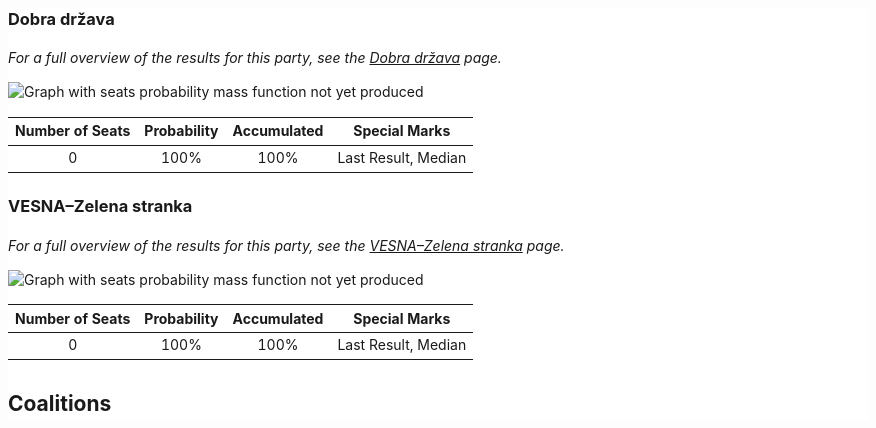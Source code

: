 ### Dobra država

*For a full overview of the results for this party, see the [Dobra država](party-dobradržava.html) page.*

![Graph with seats probability mass function not yet produced](2022-03-31-Mediana-seats-pmf-dobradržava.png "Seats Probability Mass Function")

| Number of Seats | Probability | Accumulated | Special Marks |
|:---------------:|:-----------:|:-----------:|:-------------:|
| 0 | 100% | 100% | Last Result, Median |

### VESNA–Zelena stranka

*For a full overview of the results for this party, see the [VESNA–Zelena stranka](party-vesna–zelenastranka.html) page.*

![Graph with seats probability mass function not yet produced](2022-03-31-Mediana-seats-pmf-vesna–zelenastranka.png "Seats Probability Mass Function")

| Number of Seats | Probability | Accumulated | Special Marks |
|:---------------:|:-----------:|:-----------:|:-------------:|
| 0 | 100% | 100% | Last Result, Median |


## Coalitions
